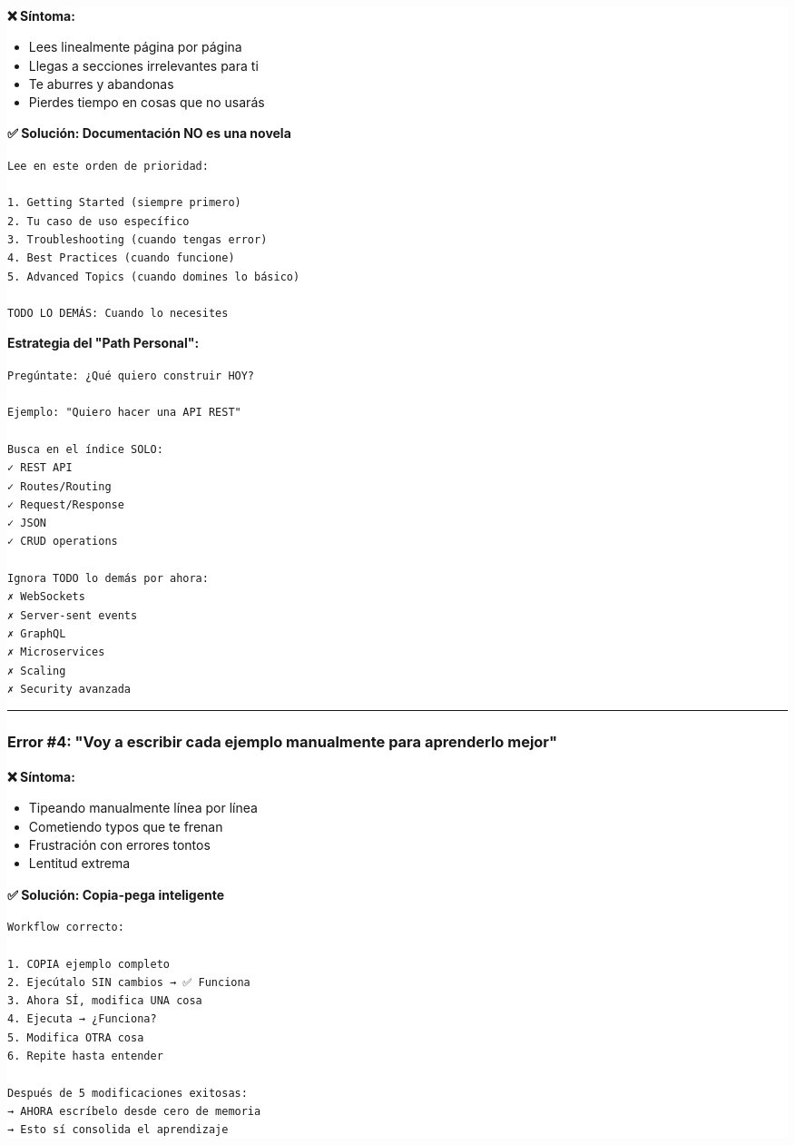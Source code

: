 **❌ Síntoma:**
- Lees linealmente página por página
- Llegas a secciones irrelevantes para ti
- Te aburres y abandonas
- Pierdes tiempo en cosas que no usarás

**✅ Solución: Documentación NO es una novela**
```
Lee en este orden de prioridad:

1. Getting Started (siempre primero)
2. Tu caso de uso específico
3. Troubleshooting (cuando tengas error)
4. Best Practices (cuando funcione)
5. Advanced Topics (cuando domines lo básico)

TODO LO DEMÁS: Cuando lo necesites
```

**Estrategia del "Path Personal":**
```
Pregúntate: ¿Qué quiero construir HOY?

Ejemplo: "Quiero hacer una API REST"

Busca en el índice SOLO:
✓ REST API
✓ Routes/Routing
✓ Request/Response
✓ JSON
✓ CRUD operations

Ignora TODO lo demás por ahora:
✗ WebSockets
✗ Server-sent events
✗ GraphQL
✗ Microservices
✗ Scaling
✗ Security avanzada
```

---

### Error #4: "Voy a escribir cada ejemplo manualmente para aprenderlo mejor"

**❌ Síntoma:**
- Tipeando manualmente línea por línea
- Cometiendo typos que te frenan
- Frustración con errores tontos
- Lentitud extrema

**✅ Solución: Copia-pega inteligente**
```
Workflow correcto:

1. COPIA ejemplo completo
2. Ejecútalo SIN cambios → ✅ Funciona
3. Ahora SÍ, modifica UNA cosa
4. Ejecuta → ¿Funciona?
5. Modifica OTRA cosa
6. Repite hasta entender

Después de 5 modificaciones exitosas:
→ AHORA escríbelo desde cero de memoria
→ Esto sí consolida el aprendizaje
```